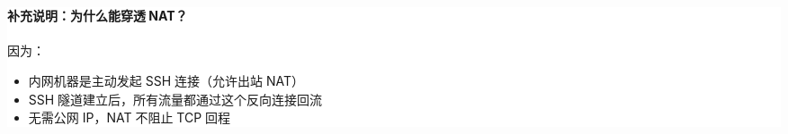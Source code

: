 

#### 补充说明：为什么能穿透 NAT？

因为：

- 内网机器是主动发起 SSH 连接（允许出站 NAT）
- SSH 隧道建立后，所有流量都通过这个反向连接回流
- 无需公网 IP，NAT 不阻止 TCP 回程

